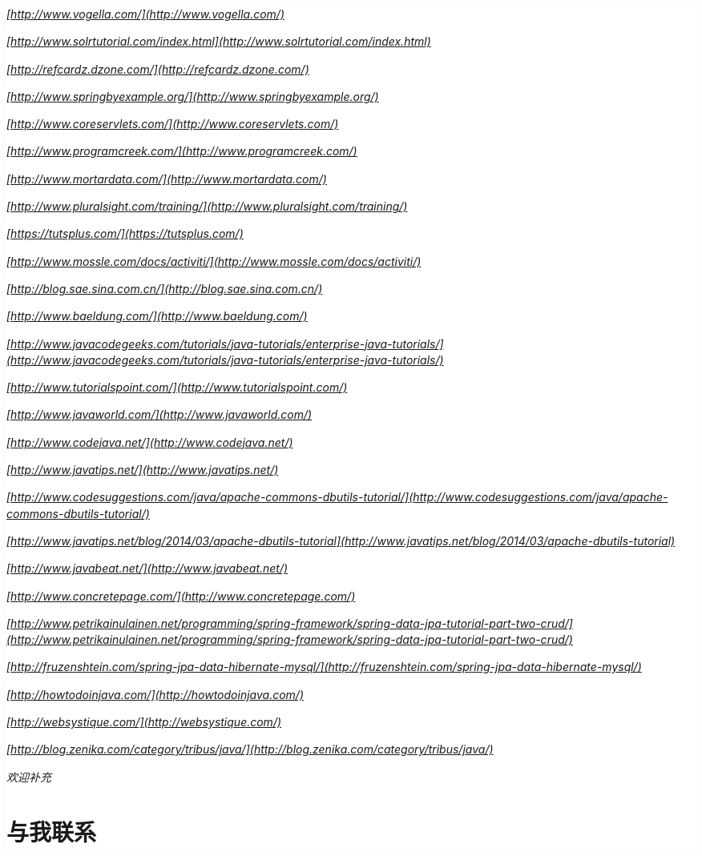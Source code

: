 *[http://www.vogella.com/](http://www.vogella.com/)*

*[http://www.solrtutorial.com/index.html](http://www.solrtutorial.com/index.html)*

*[http://refcardz.dzone.com/](http://refcardz.dzone.com/)*

*[http://www.springbyexample.org/](http://www.springbyexample.org/)*

*[http://www.coreservlets.com/](http://www.coreservlets.com/)*

*[http://www.programcreek.com/](http://www.programcreek.com/)*

*[http://www.mortardata.com/](http://www.mortardata.com/)*

*[http://www.pluralsight.com/training/](http://www.pluralsight.com/training/)*

*[https://tutsplus.com/](https://tutsplus.com/)*

*[http://www.mossle.com/docs/activiti/](http://www.mossle.com/docs/activiti/)*

*[http://blog.sae.sina.com.cn/](http://blog.sae.sina.com.cn/)*

*[http://www.baeldung.com/](http://www.baeldung.com/)*

*[http://www.javacodegeeks.com/tutorials/java-tutorials/enterprise-java-tutorials/](http://www.javacodegeeks.com/tutorials/java-tutorials/enterprise-java-tutorials/)*

*[http://www.tutorialspoint.com/](http://www.tutorialspoint.com/)*

*[http://www.javaworld.com/](http://www.javaworld.com/)*

*[http://www.codejava.net/](http://www.codejava.net/)*

*[http://www.javatips.net/](http://www.javatips.net/)*

*[http://www.codesuggestions.com/java/apache-commons-dbutils-tutorial/](http://www.codesuggestions.com/java/apache-commons-dbutils-tutorial/)*

*[http://www.javatips.net/blog/2014/03/apache-dbutils-tutorial](http://www.javatips.net/blog/2014/03/apache-dbutils-tutorial)*

*[http://www.javabeat.net/](http://www.javabeat.net/)*

*[http://www.concretepage.com/](http://www.concretepage.com/)*

*[http://www.petrikainulainen.net/programming/spring-framework/spring-data-jpa-tutorial-part-two-crud/](http://www.petrikainulainen.net/programming/spring-framework/spring-data-jpa-tutorial-part-two-crud/)*

*[http://fruzenshtein.com/spring-jpa-data-hibernate-mysql/](http://fruzenshtein.com/spring-jpa-data-hibernate-mysql/)*

*[http://howtodoinjava.com/](http://howtodoinjava.com/)*

*[http://websystique.com/](http://websystique.com/)*

*[http://blog.zenika.com/category/tribus/java/](http://blog.zenika.com/category/tribus/java/)*

*欢迎补充*



# 与我联系
